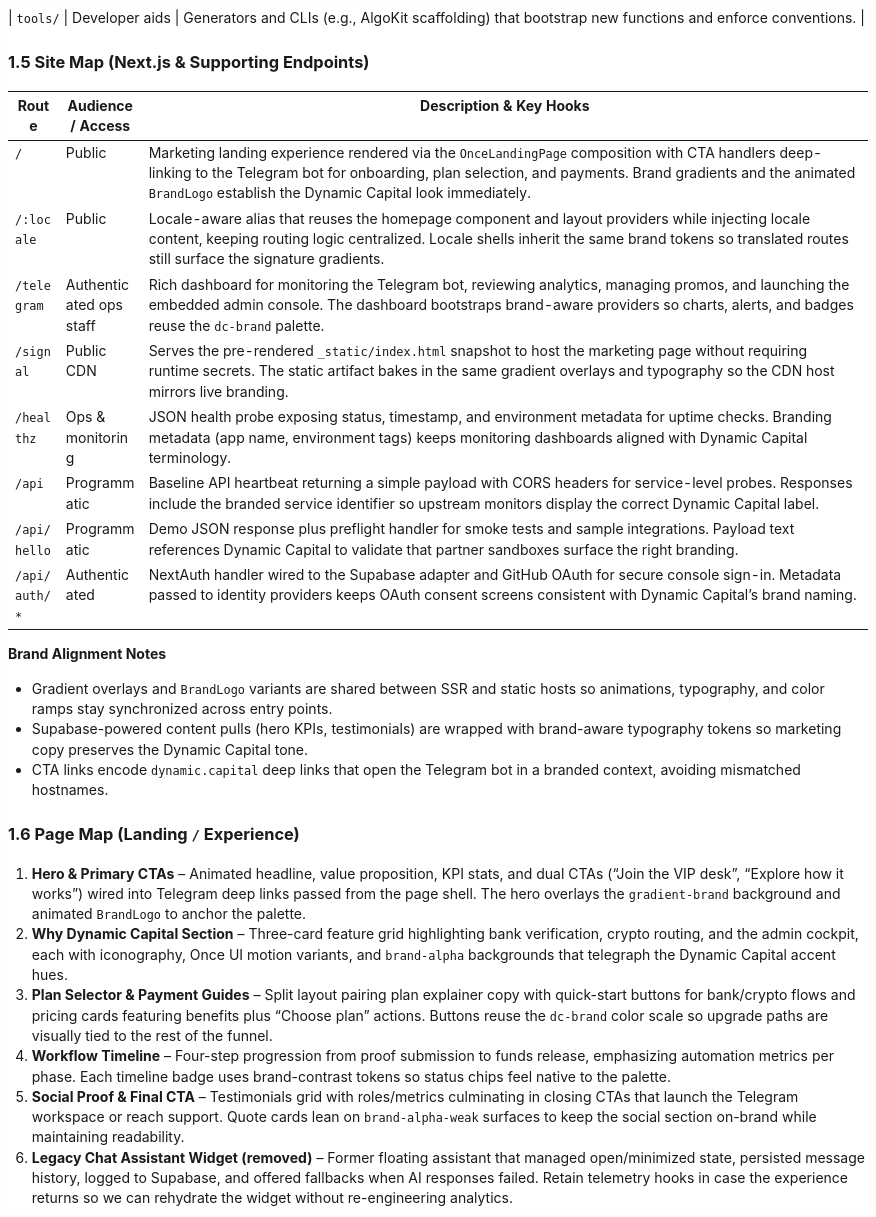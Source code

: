 | `tools/`   | Developer aids       | Generators and CLIs (e.g., AlgoKit scaffolding) that bootstrap new functions and enforce conventions.                                                                         |

### 1.5 Site Map (Next.js & Supporting Endpoints)

| Route         | Audience / Access       | Description & Key Hooks                                                                                                                                                                                                                                                   |
| ------------- | ----------------------- | ------------------------------------------------------------------------------------------------------------------------------------------------------------------------------------------------------------------------------------------------------------------------- |
| `/`           | Public                  | Marketing landing experience rendered via the `OnceLandingPage` composition with CTA handlers deep-linking to the Telegram bot for onboarding, plan selection, and payments. Brand gradients and the animated `BrandLogo` establish the Dynamic Capital look immediately. |
| `/:locale`    | Public                  | Locale-aware alias that reuses the homepage component and layout providers while injecting locale content, keeping routing logic centralized. Locale shells inherit the same brand tokens so translated routes still surface the signature gradients.                     |
| `/telegram`   | Authenticated ops staff | Rich dashboard for monitoring the Telegram bot, reviewing analytics, managing promos, and launching the embedded admin console. The dashboard bootstraps brand-aware providers so charts, alerts, and badges reuse the `dc-brand` palette.                                |
| `/signal`     | Public CDN              | Serves the pre-rendered `_static/index.html` snapshot to host the marketing page without requiring runtime secrets. The static artifact bakes in the same gradient overlays and typography so the CDN host mirrors live branding.                                         |
| `/healthz`    | Ops & monitoring        | JSON health probe exposing status, timestamp, and environment metadata for uptime checks. Branding metadata (app name, environment tags) keeps monitoring dashboards aligned with Dynamic Capital terminology.                                                            |
| `/api`        | Programmatic            | Baseline API heartbeat returning a simple payload with CORS headers for service-level probes. Responses include the branded service identifier so upstream monitors display the correct Dynamic Capital label.                                                            |
| `/api/hello`  | Programmatic            | Demo JSON response plus preflight handler for smoke tests and sample integrations. Payload text references Dynamic Capital to validate that partner sandboxes surface the right branding.                                                                                 |
| `/api/auth/*` | Authenticated           | NextAuth handler wired to the Supabase adapter and GitHub OAuth for secure console sign-in. Metadata passed to identity providers keeps OAuth consent screens consistent with Dynamic Capital’s brand naming.                                                             |

**Brand Alignment Notes**

- Gradient overlays and `BrandLogo` variants are shared between SSR and static
  hosts so animations, typography, and color ramps stay synchronized across
  entry points.
- Supabase-powered content pulls (hero KPIs, testimonials) are wrapped with
  brand-aware typography tokens so marketing copy preserves the Dynamic Capital
  tone.
- CTA links encode `dynamic.capital` deep links that open the Telegram bot in a
  branded context, avoiding mismatched hostnames.

### 1.6 Page Map (Landing `/` Experience)

1. **Hero & Primary CTAs** – Animated headline, value proposition, KPI stats,
   and dual CTAs (“Join the VIP desk”, “Explore how it works”) wired into
   Telegram deep links passed from the page shell. The hero overlays the
   `gradient-brand` background and animated `BrandLogo` to anchor the palette.
2. **Why Dynamic Capital Section** – Three-card feature grid highlighting bank
   verification, crypto routing, and the admin cockpit, each with iconography,
   Once UI motion variants, and `brand-alpha` backgrounds that telegraph the
   Dynamic Capital accent hues.
3. **Plan Selector & Payment Guides** – Split layout pairing plan explainer copy
   with quick-start buttons for bank/crypto flows and pricing cards featuring
   benefits plus “Choose plan” actions. Buttons reuse the `dc-brand` color scale
   so upgrade paths are visually tied to the rest of the funnel.
4. **Workflow Timeline** – Four-step progression from proof submission to funds
   release, emphasizing automation metrics per phase. Each timeline badge uses
   brand-contrast tokens so status chips feel native to the palette.
5. **Social Proof & Final CTA** – Testimonials grid with roles/metrics
   culminating in closing CTAs that launch the Telegram workspace or reach
   support. Quote cards lean on `brand-alpha-weak` surfaces to keep the social
   section on-brand while maintaining readability.
6. **Legacy Chat Assistant Widget (removed)** – Former floating assistant that
   managed open/minimized state, persisted message history, logged to Supabase,
   and offered fallbacks when AI responses failed. Retain telemetry hooks in
   case the experience returns so we can rehydrate the widget without
   re-engineering analytics.
